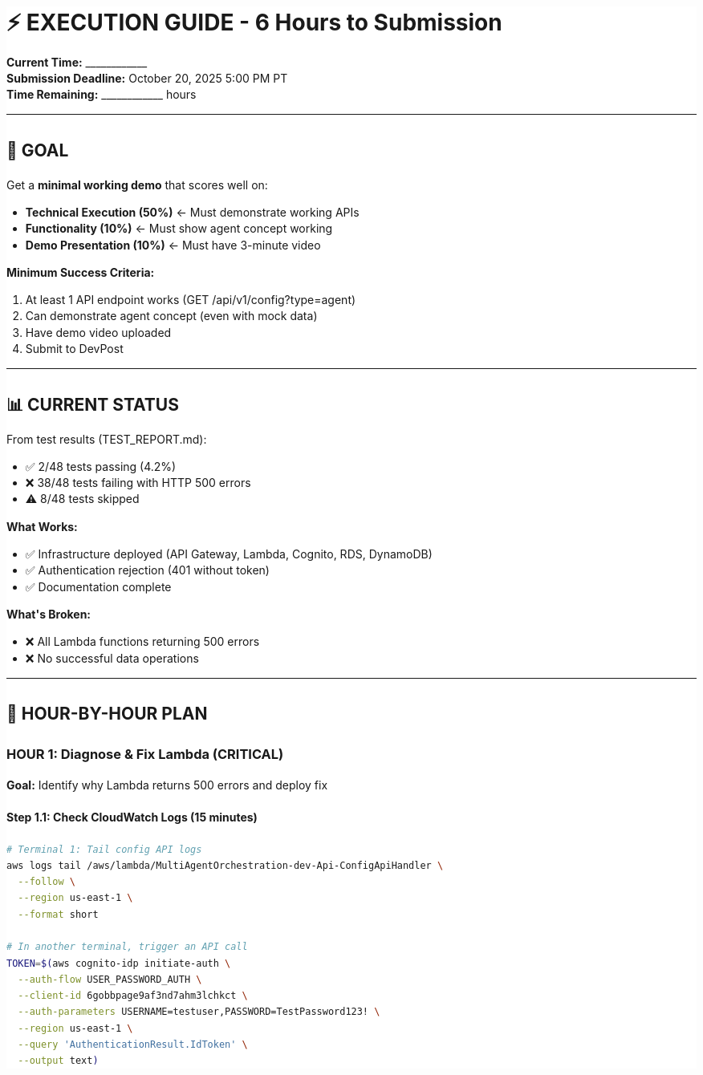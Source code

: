 # ⚡ EXECUTION GUIDE - 6 Hours to Submission

**Current Time:** ____________  
**Submission Deadline:** October 20, 2025 5:00 PM PT  
**Time Remaining:** ____________ hours

---

## 🎯 GOAL

Get a **minimal working demo** that scores well on:
- **Technical Execution (50%)** ← Must demonstrate working APIs
- **Functionality (10%)** ← Must show agent concept working
- **Demo Presentation (10%)** ← Must have 3-minute video

**Minimum Success Criteria:**
1. At least 1 API endpoint works (GET /api/v1/config?type=agent)
2. Can demonstrate agent concept (even with mock data)
3. Have demo video uploaded
4. Submit to DevPost

---

## 📊 CURRENT STATUS

From test results (TEST_REPORT.md):
- ✅ 2/48 tests passing (4.2%)
- ❌ 38/48 tests failing with HTTP 500 errors
- ⚠️ 8/48 tests skipped

**What Works:**
- ✅ Infrastructure deployed (API Gateway, Lambda, Cognito, RDS, DynamoDB)
- ✅ Authentication rejection (401 without token)
- ✅ Documentation complete

**What's Broken:**
- ❌ All Lambda functions returning 500 errors
- ❌ No successful data operations

---

## 🚀 HOUR-BY-HOUR PLAN

### HOUR 1: Diagnose & Fix Lambda (CRITICAL)

**Goal:** Identify why Lambda returns 500 errors and deploy fix

#### Step 1.1: Check CloudWatch Logs (15 minutes)

```bash
# Terminal 1: Tail config API logs
aws logs tail /aws/lambda/MultiAgentOrchestration-dev-Api-ConfigApiHandler \
  --follow \
  --region us-east-1 \
  --format short

# In another terminal, trigger an API call
TOKEN=$(aws cognito-idp initiate-auth \
  --auth-flow USER_PASSWORD_AUTH \
  --client-id 6gobbpage9af3nd7ahm3lchkct \
  --auth-parameters USERNAME=testuser,PASSWORD=TestPassword123! \
  --region us-east-1 \
  --query 'AuthenticationResult.IdToken' \
  --output text)
```